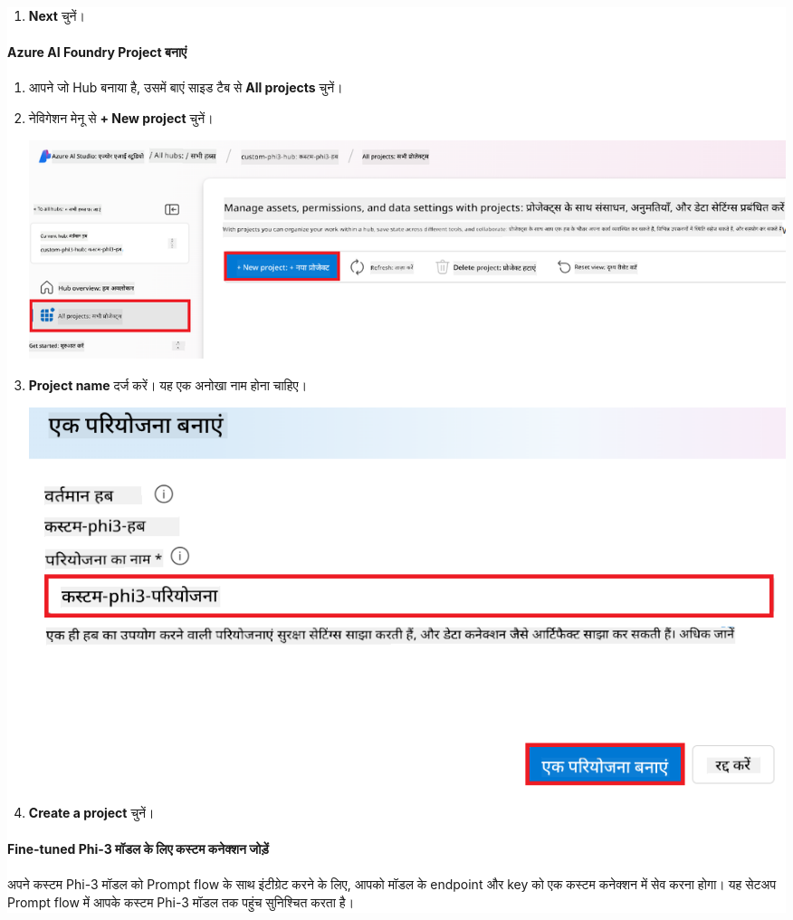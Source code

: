 1. **Next** चुनें।

#### Azure AI Foundry Project बनाएं

1. आपने जो Hub बनाया है, उसमें बाएं साइड टैब से **All projects** चुनें।

1. नेविगेशन मेनू से **+ New project** चुनें।

    ![Select new project.](../../../../../../translated_images/08-04-select-new-project.390fadfc9c8f8f1251c487d98aed0641bd057100b8e5d6fba9062bfb7d752ce9.hi.png)

1. **Project name** दर्ज करें। यह एक अनोखा नाम होना चाहिए।

    ![Create project.](../../../../../../translated_images/08-05-create-project.4d97f0372f03375a192b4ed3dde6b1136c860fc85352d612aa2f3ae8a4d54eb4.hi.png)

1. **Create a project** चुनें।

#### Fine-tuned Phi-3 मॉडल के लिए कस्टम कनेक्शन जोड़ें

अपने कस्टम Phi-3 मॉडल को Prompt flow के साथ इंटीग्रेट करने के लिए, आपको मॉडल के endpoint और key को एक कस्टम कनेक्शन में सेव करना होगा। यह सेटअप Prompt flow में आपके कस्टम Phi-3 मॉडल तक पहुंच सुनिश्चित करता है।
